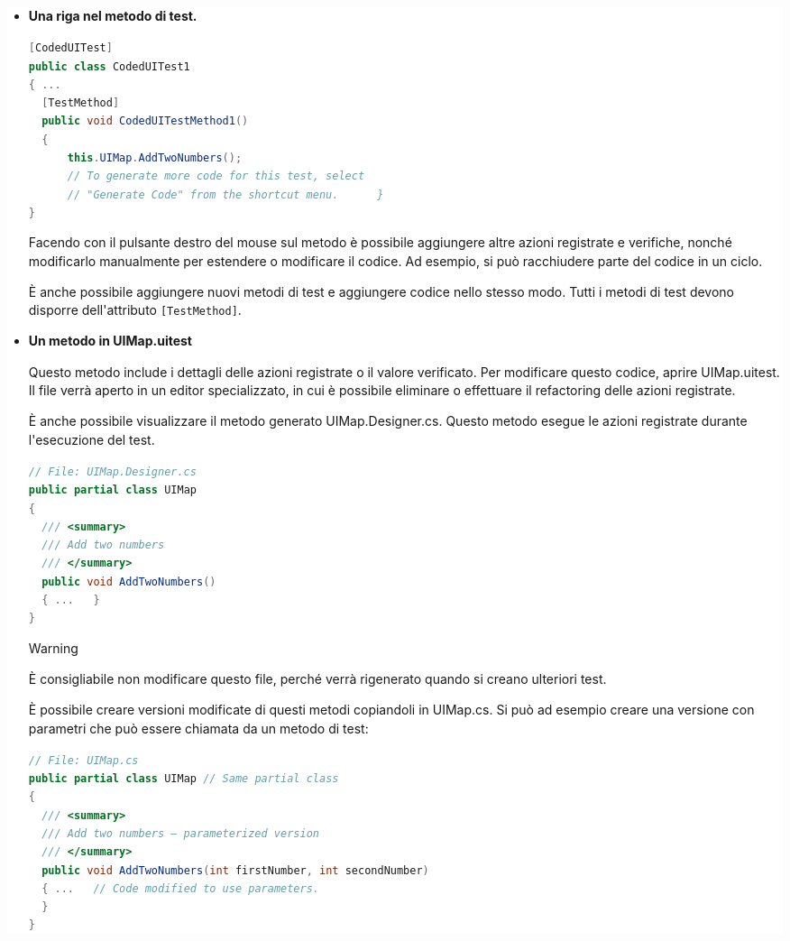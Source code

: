 -   **Una riga nel metodo di test.**  
  
    ```csharp  
    [CodedUITest]  
    public class CodedUITest1  
    { ...  
      [TestMethod]  
      public void CodedUITestMethod1()  
      {  
          this.UIMap.AddTwoNumbers();  
          // To generate more code for this test, select   
          // "Generate Code" from the shortcut menu.      }  
    }  
    ```  
  
     Facendo con il pulsante destro del mouse sul metodo è possibile aggiungere altre azioni registrate e verifiche, nonché modificarlo manualmente per estendere o modificare il codice. Ad esempio, si può racchiudere parte del codice in un ciclo.  
  
     È anche possibile aggiungere nuovi metodi di test e aggiungere codice nello stesso modo. Tutti i metodi di test devono disporre dell'attributo `[TestMethod]`.  
  
-   **Un metodo in UIMap.uitest**  
  
     Questo metodo include i dettagli delle azioni registrate o il valore verificato. Per modificare questo codice, aprire UIMap.uitest. Il file verrà aperto in un editor specializzato, in cui è possibile eliminare o effettuare il refactoring delle azioni registrate.  
  
     È anche possibile visualizzare il metodo generato UIMap.Designer.cs. Questo metodo esegue le azioni registrate durante l'esecuzione del test.  
  
    ```csharp  
    // File: UIMap.Designer.cs  
    public partial class UIMap  
    {  
      /// <summary>  
      /// Add two numbers  
      /// </summary>  
      public void AddTwoNumbers()  
      { ...   }  
    }  
    ```  
  
    > [!WARNING]
    >  È consigliabile non modificare questo file, perché verrà rigenerato quando si creano ulteriori test.  
  
     È possibile creare versioni modificate di questi metodi copiandoli in UIMap.cs. Si può ad esempio creare una versione con parametri che può essere chiamata da un metodo di test:  
  
    ```csharp  
    // File: UIMap.cs  
    public partial class UIMap // Same partial class  
    {  
      /// <summary>  
      /// Add two numbers – parameterized version  
      /// </summary>  
      public void AddTwoNumbers(int firstNumber, int secondNumber)  
      { ...   // Code modified to use parameters.  
      }  
    }  
    ```  
  